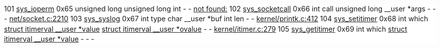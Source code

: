 <td>101</td>
<td><a href="http://www.kernel.org/doc/man-pages/online/pages/man2/ioperm.2.html" target="_blank" rel="external">sys_ioperm</a></td>
<td>0x65</td>
<td>unsigned long</td>
<td>unsigned long</td>
<td>int</td>
<td>-</td>
<td>-</td>
<td><a href="http://lxr.free-electrons.com/source/not%20found?v=2.6.35#L" target="_blank" rel="external">not found:</a></td>
</tr>
<tr>
<td>102</td>
<td><a href="http://www.kernel.org/doc/man-pages/online/pages/man2/socketcall.2.html" target="_blank" rel="external">sys_socketcall</a></td>
<td>0x66</td>
<td>int call</td>
<td>unsigned long __user *args</td>
<td>-</td>
<td>-</td>
<td>-</td>
<td><a href="http://lxr.free-electrons.com/source/net/socket.c?v=2.6.35#L2210" target="_blank" rel="external">net/socket.c:2210</a></td>
</tr>
<tr>
<td>103</td>
<td><a href="http://www.kernel.org/doc/man-pages/online/pages/man2/syslog.2.html" target="_blank" rel="external">sys_syslog</a></td>
<td>0x67</td>
<td>int type</td>
<td>char __user *buf</td>
<td>int len</td>
<td>-</td>
<td>-</td>
<td><a href="http://lxr.free-electrons.com/source/kernel/printk.c?v=2.6.35#L412" target="_blank" rel="external">kernel/printk.c:412</a></td>
</tr>
<tr>
<td>104</td>
<td><a href="http://www.kernel.org/doc/man-pages/online/pages/man2/setitimer.2.html" target="_blank" rel="external">sys_setitimer</a></td>
<td>0x68</td>
<td>int which</td>
<td><a href="http://lxr.free-electrons.com/source/include/linux/time.h?v=2.6.35#L263" target="_blank" rel="external">struct itimerval __user *value</a></td>
<td><a href="http://lxr.free-electrons.com/source/include/linux/time.h?v=2.6.35#L263" target="_blank" rel="external">struct itimerval __user *ovalue</a></td>
<td>-</td>
<td>-</td>
<td><a href="http://lxr.free-electrons.com/source/kernel/itimer.c?v=2.6.35#L279" target="_blank" rel="external">kernel/itimer.c:279</a></td>
</tr>
<tr>
<td>105</td>
<td><a href="http://www.kernel.org/doc/man-pages/online/pages/man2/getitimer.2.html" target="_blank" rel="external">sys_getitimer</a></td>
<td>0x69</td>
<td>int which</td>
<td><a href="http://lxr.free-electrons.com/source/include/linux/time.h?v=2.6.35#L263" target="_blank" rel="external">struct itimerval __user *value</a></td>
<td>-</td>
<td>-</td>
<td>-</td>